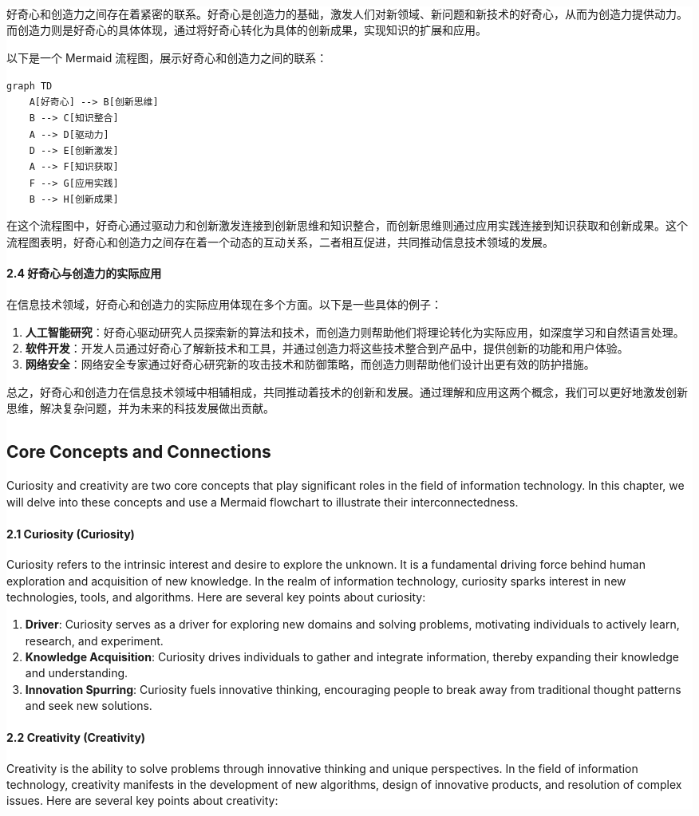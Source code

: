 好奇心和创造力之间存在着紧密的联系。好奇心是创造力的基础，激发人们对新领域、新问题和新技术的好奇心，从而为创造力提供动力。而创造力则是好奇心的具体体现，通过将好奇心转化为具体的创新成果，实现知识的扩展和应用。

以下是一个 Mermaid 流程图，展示好奇心和创造力之间的联系：

```mermaid
graph TD
    A[好奇心] --> B[创新思维]
    B --> C[知识整合]
    A --> D[驱动力]
    D --> E[创新激发]
    A --> F[知识获取]
    F --> G[应用实践]
    B --> H[创新成果]
```

在这个流程图中，好奇心通过驱动力和创新激发连接到创新思维和知识整合，而创新思维则通过应用实践连接到知识获取和创新成果。这个流程图表明，好奇心和创造力之间存在着一个动态的互动关系，二者相互促进，共同推动信息技术领域的发展。

#### 2.4 好奇心与创造力的实际应用

在信息技术领域，好奇心和创造力的实际应用体现在多个方面。以下是一些具体的例子：

1. **人工智能研究**：好奇心驱动研究人员探索新的算法和技术，而创造力则帮助他们将理论转化为实际应用，如深度学习和自然语言处理。
2. **软件开发**：开发人员通过好奇心了解新技术和工具，并通过创造力将这些技术整合到产品中，提供创新的功能和用户体验。
3. **网络安全**：网络安全专家通过好奇心研究新的攻击技术和防御策略，而创造力则帮助他们设计出更有效的防护措施。

总之，好奇心和创造力在信息技术领域中相辅相成，共同推动着技术的创新和发展。通过理解和应用这两个概念，我们可以更好地激发创新思维，解决复杂问题，并为未来的科技发展做出贡献。

## Core Concepts and Connections

Curiosity and creativity are two core concepts that play significant roles in the field of information technology. In this chapter, we will delve into these concepts and use a Mermaid flowchart to illustrate their interconnectedness.

#### 2.1 Curiosity (Curiosity)

Curiosity refers to the intrinsic interest and desire to explore the unknown. It is a fundamental driving force behind human exploration and acquisition of new knowledge. In the realm of information technology, curiosity sparks interest in new technologies, tools, and algorithms. Here are several key points about curiosity:

1. **Driver**: Curiosity serves as a driver for exploring new domains and solving problems, motivating individuals to actively learn, research, and experiment.
2. **Knowledge Acquisition**: Curiosity drives individuals to gather and integrate information, thereby expanding their knowledge and understanding.
3. **Innovation Spurring**: Curiosity fuels innovative thinking, encouraging people to break away from traditional thought patterns and seek new solutions.

#### 2.2 Creativity (Creativity)

Creativity is the ability to solve problems through innovative thinking and unique perspectives. In the field of information technology, creativity manifests in the development of new algorithms, design of innovative products, and resolution of complex issues. Here are several key points about creativity:
